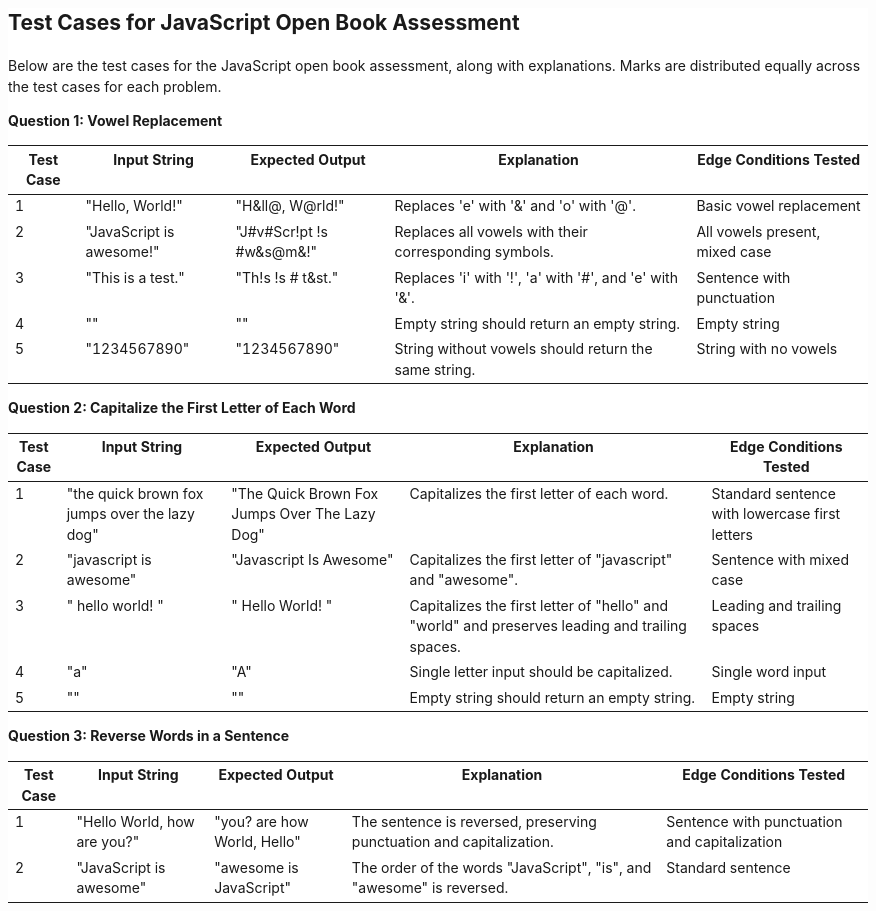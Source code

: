## Test Cases for JavaScript Open Book Assessment

Below are the test cases for the JavaScript open book assessment, along with explanations. Marks are distributed equally across the test cases for each problem.

**Question 1: Vowel Replacement**

| Test Case | Input String                                  | Expected Output                          | Explanation                                                                                            | Edge Conditions Tested                                                    |
| --------- | --------------------------------------------- | ---------------------------------------- | ------------------------------------------------------------------------------------------------------ | -------------------------------------------------------------------------- |
| 1         | "Hello, World!"                               | "H\&ll@, W\@rld!"                     | Replaces 'e' with '&' and 'o' with '@'.                                                            | Basic vowel replacement                                                 |
| 2         | "JavaScript is awesome!"                     | "J#v#Scr!pt !s #w\&s\@m&!"            | Replaces all vowels with their corresponding symbols.                                                 | All vowels present, mixed case                                            |
| 3         | "This is a test."                             | "Th!s !s # t\&st."                      | Replaces 'i' with '!', 'a' with '#', and 'e' with '&'.                                              | Sentence with punctuation                                                 |
| 4         | ""                                             | ""                                        | Empty string should return an empty string.                                                             | Empty string                                                             |
| 5         | "1234567890"                                  | "1234567890"                             | String without vowels should return the same string.                                                | String with no vowels                                                    |

**Question 2: Capitalize the First Letter of Each Word**

| Test Case | Input String                                     | Expected Output                                | Explanation                                                                                                                              | Edge Conditions Tested                         |
| --------- | ------------------------------------------------ | ---------------------------------------------- | ---------------------------------------------------------------------------------------------------------------------------------------- | ----------------------------------------------- |
| 1         | "the quick brown fox jumps over the lazy dog"   | "The Quick Brown Fox Jumps Over The Lazy Dog"  | Capitalizes the first letter of each word.                                                                                                | Standard sentence with lowercase first letters |
| 2         | "javascript is awesome"                          | "Javascript Is Awesome"                       | Capitalizes the first letter of "javascript" and "awesome".                                                                                | Sentence with mixed case                          |
| 3         | " hello world! "                                | " Hello World! "                              | Capitalizes the first letter of "hello" and "world" and preserves leading and trailing spaces.                                           | Leading and trailing spaces                      |
| 4         | "a"                                             | "A"                                             | Single letter input should be capitalized.                                                                                                  | Single word input                                |
| 5         | ""                                             | ""                                             | Empty string should return an empty string.                                                                                                  | Empty string                                     |

**Question 3: Reverse Words in a Sentence**

| Test Case | Input String                                     | Expected Output                                | Explanation                                                                                               | Edge Conditions Tested                                           |
| --------- | ------------------------------------------------ | ---------------------------------------------- | ---------------------------------------------------------------------------------------------------------------------------------------- | ------------------------------------------------------------------ |
| 1         | "Hello World, how are you?"                      | "you? are how World, Hello"                    | The sentence is reversed, preserving punctuation and capitalization.                                                                      | Sentence with punctuation and capitalization                     |
| 2         | "JavaScript is awesome"                          | "awesome is JavaScript"                       | The order of the words "JavaScript", "is", and "awesome" is reversed.                                                                    | Standard sentence                                               |